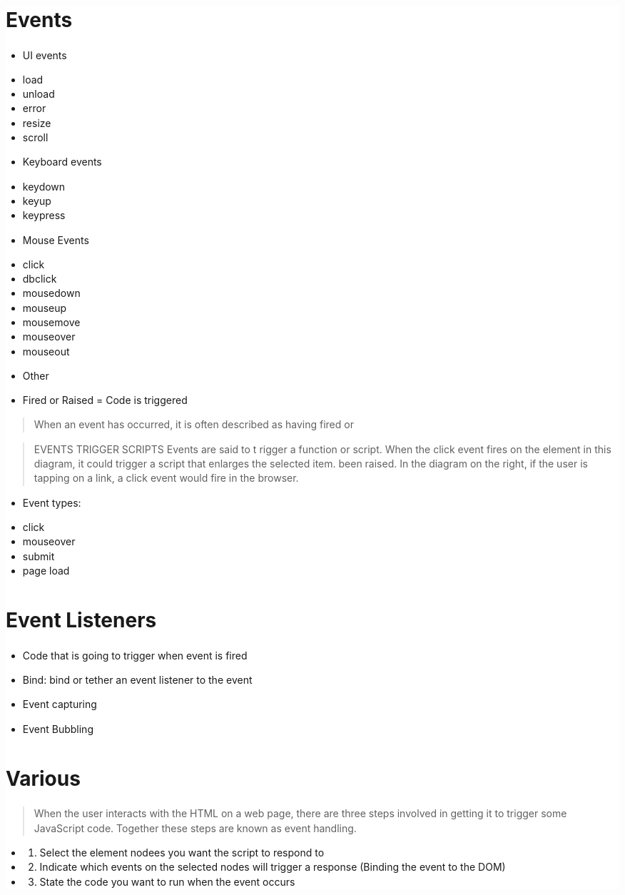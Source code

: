 # Events


* UI events
- load
- unload
- error
- resize
- scroll
* Keyboard events
- keydown 
- keyup
- keypress
* Mouse Events
- click
- dbclick
- mousedown
- mouseup
- mousemove
- mouseover
- mouseout


* Other 

- Fired or Raised = Code is triggered
> When an event has occurred, it is often described as having fired or

> EVENTS TRIGGER SCRIPTS Events are said to t rigger a function or script. When the click event fires on the element in this diagram, it could trigger a script that enlarges the selected item. been raised. In the diagram on the right, if the user is tapping on a link, a click event would fire in the browser.
- Event types:
* click
* mouseover
* submit
* page load

# Event Listeners

- Code that is going to trigger when event is fired

- Bind: bind or tether an event listener to the event

- Event capturing

- Event Bubbling


# Various

> When the user interacts with the HTML on a web page, there are three steps involved in getting it to trigger some JavaScript code. Together these steps are known as event handling.
- 1. Select the element nodees you want the script to respond to
- 2. Indicate which events on the selected nodes will trigger a response (Binding the event to the DOM)
- 3. State the code you want to run when the event occurs
